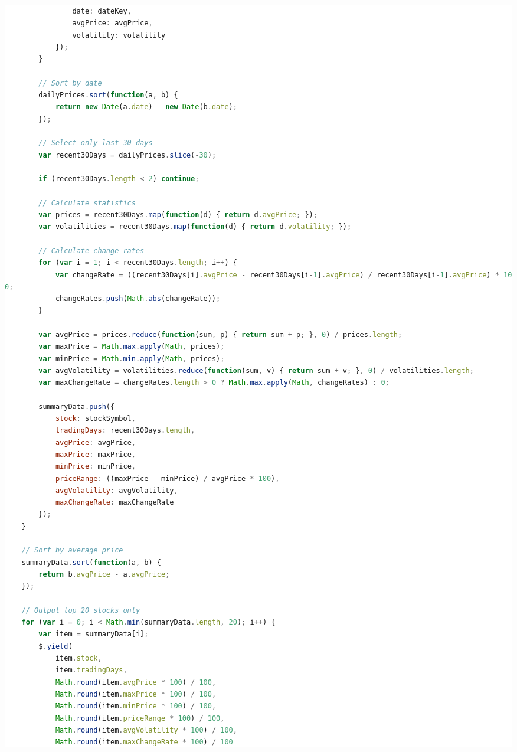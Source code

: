 ```javascript
                date: dateKey,
                avgPrice: avgPrice,
                volatility: volatility
            });
        }
        
        // Sort by date
        dailyPrices.sort(function(a, b) {
            return new Date(a.date) - new Date(b.date);
        });
        
        // Select only last 30 days
        var recent30Days = dailyPrices.slice(-30);
        
        if (recent30Days.length < 2) continue;
        
        // Calculate statistics
        var prices = recent30Days.map(function(d) { return d.avgPrice; });
        var volatilities = recent30Days.map(function(d) { return d.volatility; });
        
        // Calculate change rates
        for (var i = 1; i < recent30Days.length; i++) {
            var changeRate = ((recent30Days[i].avgPrice - recent30Days[i-1].avgPrice) / recent30Days[i-1].avgPrice) * 100;
            changeRates.push(Math.abs(changeRate));
        }
        
        var avgPrice = prices.reduce(function(sum, p) { return sum + p; }, 0) / prices.length;
        var maxPrice = Math.max.apply(Math, prices);
        var minPrice = Math.min.apply(Math, prices);
        var avgVolatility = volatilities.reduce(function(sum, v) { return sum + v; }, 0) / volatilities.length;
        var maxChangeRate = changeRates.length > 0 ? Math.max.apply(Math, changeRates) : 0;
        
        summaryData.push({
            stock: stockSymbol,
            tradingDays: recent30Days.length,
            avgPrice: avgPrice,
            maxPrice: maxPrice,
            minPrice: minPrice,
            priceRange: ((maxPrice - minPrice) / avgPrice * 100),
            avgVolatility: avgVolatility,
            maxChangeRate: maxChangeRate
        });
    }
    
    // Sort by average price
    summaryData.sort(function(a, b) {
        return b.avgPrice - a.avgPrice;
    });
    
    // Output top 20 stocks only
    for (var i = 0; i < Math.min(summaryData.length, 20); i++) {
        var item = summaryData[i];
        $.yield(
            item.stock,
            item.tradingDays,
            Math.round(item.avgPrice * 100) / 100,
            Math.round(item.maxPrice * 100) / 100,
            Math.round(item.minPrice * 100) / 100,
            Math.round(item.priceRange * 100) / 100,
            Math.round(item.avgVolatility * 100) / 100,
            Math.round(item.maxChangeRate * 100) / 100
```